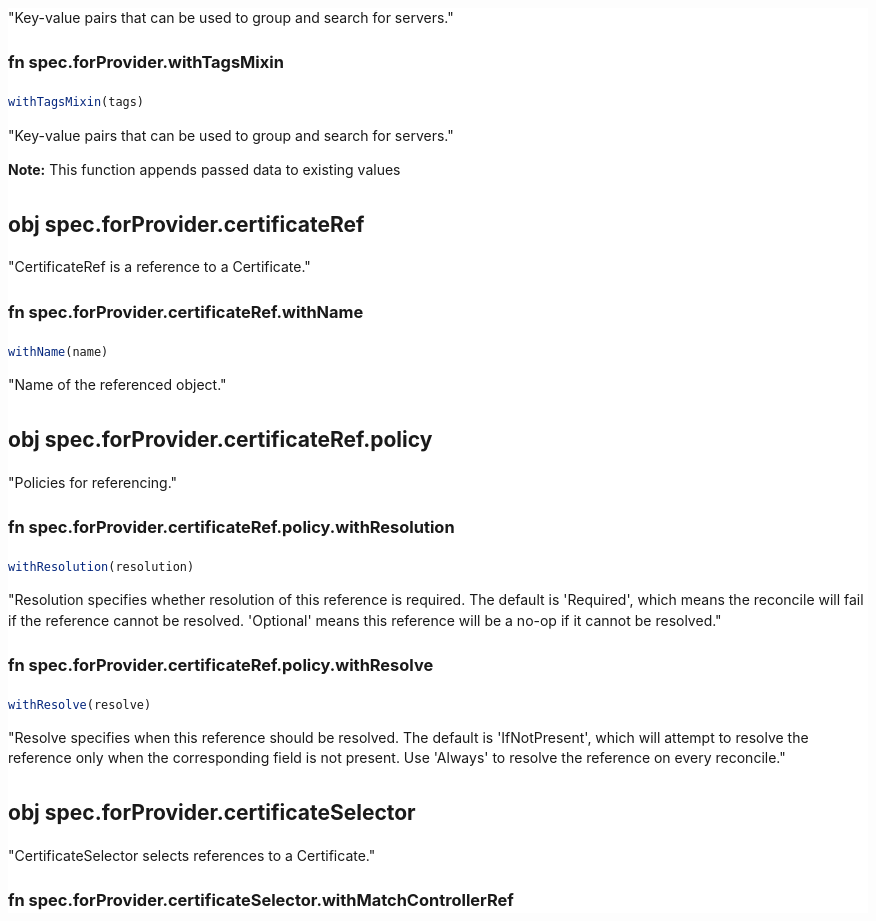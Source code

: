 "Key-value pairs that can be used to group and search for servers."

### fn spec.forProvider.withTagsMixin

```ts
withTagsMixin(tags)
```

"Key-value pairs that can be used to group and search for servers."

**Note:** This function appends passed data to existing values

## obj spec.forProvider.certificateRef

"CertificateRef is a reference to a Certificate."

### fn spec.forProvider.certificateRef.withName

```ts
withName(name)
```

"Name of the referenced object."

## obj spec.forProvider.certificateRef.policy

"Policies for referencing."

### fn spec.forProvider.certificateRef.policy.withResolution

```ts
withResolution(resolution)
```

"Resolution specifies whether resolution of this reference is required. The default is 'Required', which means the reconcile will fail if the reference cannot be resolved. 'Optional' means this reference will be a no-op if it cannot be resolved."

### fn spec.forProvider.certificateRef.policy.withResolve

```ts
withResolve(resolve)
```

"Resolve specifies when this reference should be resolved. The default is 'IfNotPresent', which will attempt to resolve the reference only when the corresponding field is not present. Use 'Always' to resolve the reference on every reconcile."

## obj spec.forProvider.certificateSelector

"CertificateSelector selects references to a Certificate."

### fn spec.forProvider.certificateSelector.withMatchControllerRef
